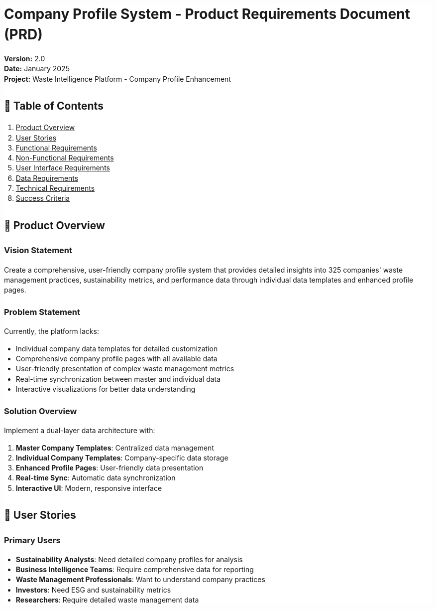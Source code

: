 # Company Profile System - Product Requirements Document (PRD)
**Version:** 2.0  
**Date:** January 2025  
**Project:** Waste Intelligence Platform - Company Profile Enhancement

## 🎯 Table of Contents
1. [Product Overview](#product-overview)
2. [User Stories](#user-stories)
3. [Functional Requirements](#functional-requirements)
4. [Non-Functional Requirements](#non-functional-requirements)
5. [User Interface Requirements](#user-interface-requirements)
6. [Data Requirements](#data-requirements)
7. [Technical Requirements](#technical-requirements)
8. [Success Criteria](#success-criteria)

## 🎯 Product Overview

### Vision Statement
Create a comprehensive, user-friendly company profile system that provides detailed insights into 325 companies' waste management practices, sustainability metrics, and performance data through individual data templates and enhanced profile pages.

### Problem Statement
Currently, the platform lacks:
- Individual company data templates for detailed customization
- Comprehensive company profile pages with all available data
- User-friendly presentation of complex waste management metrics
- Real-time synchronization between master and individual data
- Interactive visualizations for better data understanding

### Solution Overview
Implement a dual-layer data architecture with:
1. **Master Company Templates**: Centralized data management
2. **Individual Company Templates**: Company-specific data storage
3. **Enhanced Profile Pages**: User-friendly data presentation
4. **Real-time Sync**: Automatic data synchronization
5. **Interactive UI**: Modern, responsive interface

## 👥 User Stories

### Primary Users
- **Sustainability Analysts**: Need detailed company profiles for analysis
- **Business Intelligence Teams**: Require comprehensive data for reporting
- **Waste Management Professionals**: Want to understand company practices
- **Investors**: Need ESG and sustainability metrics
- **Researchers**: Require detailed waste management data
